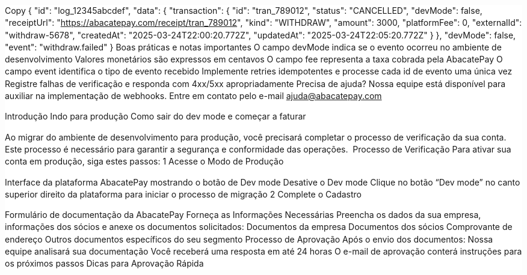 
Copy
{
  "id": "log_12345abcdef",
  "data": {
    "transaction": {
      "id": "tran_789012",
      "status": "CANCELLED",
      "devMode": false,
      "receiptUrl": "https://abacatepay.com/receipt/tran_789012",
      "kind": "WITHDRAW",
      "amount": 3000,
      "platformFee": 0,
      "externalId": "withdraw-5678",
      "createdAt": "2025-03-24T22:00:20.772Z",
      "updatedAt": "2025-03-24T22:05:20.772Z"
    }
  },
  "devMode": false,
  "event": "withdraw.failed"
}
Boas práticas e notas importantes
O campo devMode indica se o evento ocorreu no ambiente de desenvolvimento
Valores monetários são expressos em centavos
O campo fee representa a taxa cobrada pela AbacatePay
O campo event identifica o tipo de evento recebido
Implemente retries idempotentes e processe cada id de evento uma única vez
Registre falhas de verificação e responda com 4xx/5xx apropriadamente
Precisa de ajuda?
Nossa equipe está disponível para auxiliar na implementação de webhooks. Entre em contato pelo e-mail  ajuda@abacatepay.com


Introdução
Indo para produção
Como sair do dev mode e começar a faturar

Ao migrar do ambiente de desenvolvimento para produção, você precisará completar o processo de verificação da sua conta. Este processo é necessário para garantir a segurança e conformidade das operações.
​
  Processo de Verificação
Para ativar sua conta em produção, siga estes passos:
1
Acesse o Modo de Produção

Interface da plataforma AbacatePay mostrando o botão de Dev mode
Desative o Dev mode
Clique no botão “Dev mode” no canto superior direito da plataforma para iniciar o processo de migração
2
Complete o Cadastro

Formulário de documentação da AbacatePay
Forneça as Informações Necessárias
Preencha os dados da sua empresa, informações dos sócios e anexe os documentos solicitados:
Documentos da empresa
Documentos dos sócios
Comprovante de endereço
Outros documentos específicos do seu segmento
Processo de Aprovação
Após o envio dos documentos:
Nossa equipe analisará sua documentação
Você receberá uma resposta em até 24 horas
O e-mail de aprovação conterá instruções para os próximos passos
Dicas para Aprovação Rápida